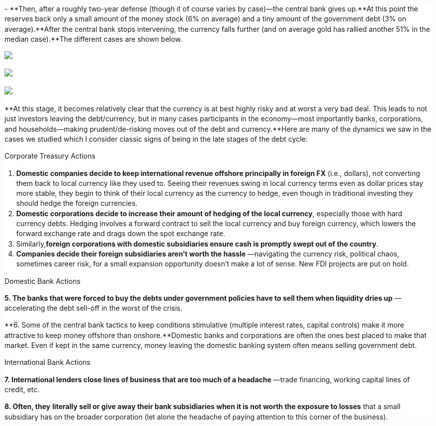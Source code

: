 \- **Then, after a roughly two-year defense (though it of course varies by case)—the central bank gives up.**At this point the reserves back only a small amount of the money stock (6% on average) and a tiny amount of the government debt (3% on average).**After the central bank stops intervening, the currency falls further (and on average gold has rallied another 51% in the median case).**The different cases are shown below.

  

![](https://media.licdn.com/dms/image/v2/D4E12AQFYHnV0_gskMg/article-inline_image-shrink_1500_2232/article-inline_image-shrink_1500_2232/0/1737466785661?e=1749686400&v=beta&t=ToBJjf7YVD2ivcq0mLfN58xuW4I6iFnL5ZZo6s0TtLQ)

  

![](https://media.licdn.com/dms/image/v2/D4E12AQHxpjS9eECFKg/article-inline_image-shrink_1500_2232/article-inline_image-shrink_1500_2232/0/1737466800293?e=1749686400&v=beta&t=BdyO4qQsiPdrUrePhck5SyZ1SJRwpbWC7H2gzeKwikc)

  

![](https://media.licdn.com/dms/image/v2/D4E12AQF3EKX3lfBumQ/article-inline_image-shrink_1500_2232/article-inline_image-shrink_1500_2232/0/1737466816306?e=1749686400&v=beta&t=kaNmG9uKqbb3tcs6u1PnEoCI3bSUMlgthJqw6YLweJg)

**At this stage, it becomes relatively clear that the currency is at best highly risky and at worst a very bad deal. This leads to not just investors leaving the debt/currency, but in many cases participants in the economy—most importantly banks, corporations, and households—making prudent/de-risking moves out of the debt and currency.**Here are many of the dynamics we saw in the cases we studied which I consider classic signs of being in the late stages of the debt cycle:

Corporate Treasury Actions

1. **Domestic companies decide to keep international revenue offshore principally in foreign FX** (i.e., dollars), not converting them back to local currency like they used to. Seeing their revenues swing in local currency terms even as dollar prices stay more stable, they begin to think of their local currency as the currency to hedge, even though in traditional investing they should hedge the foreign currencies.
2. **Domestic corporations decide to increase their amount of hedging of the local currency**, especially those with hard currency debts. Hedging involves a forward contract to sell the local currency and buy foreign currency, which lowers the forward exchange rate and drags down the spot exchange rate.
3. Similarly,**foreign corporations with domestic subsidiaries ensure cash is promptly swept out of the country**.
4. **Companies decide their foreign subsidiaries aren’t worth the hassle** —navigating the currency risk, political chaos, sometimes career risk, for a small expansion opportunity doesn’t make a lot of sense. New FDI projects are put on hold.

Domestic Bank Actions

**5\. The banks that were forced to buy the debts under government policies have to sell them when liquidity dries up** —accelerating the debt sell-off in the worst of the crisis.

**6\. Some of the central bank tactics to keep conditions stimulative (multiple interest rates, capital controls) make it more attractive to keep money offshore than onshore.**Domestic banks and corporations are often the ones best placed to make that market. Even if kept in the same currency, money leaving the domestic banking system often means selling government debt.

International Bank Actions

**7\. International lenders close lines of business that are too much of a headache** —trade financing, working capital lines of credit, etc.

**8\. Often, they** **literally sell or give away their bank subsidiaries when it is not worth the exposure to losses** that a small subsidiary has on the broader corporation (let alone the headache of paying attention to this corner of the business).
